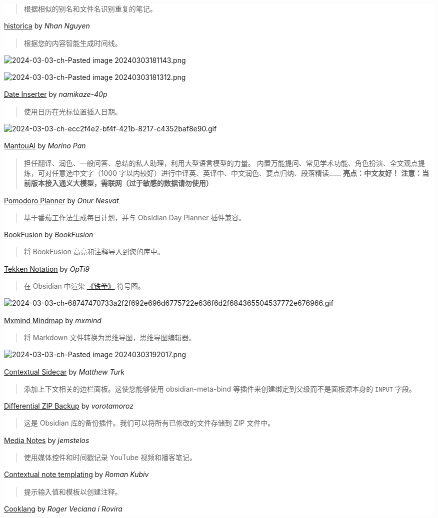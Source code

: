 > 根据相似的别名和文件名识别重复的笔记。

[historica](https://github.com/nhannht/obsidian-historica) by _Nhan Nguyen_

> 根据您的内容智能生成时间线。

![2024-03-03-ch-Pasted image 20240303181143.png](https://cdn.pkmer.cn/images/2024-03-03-ch-Pasted%20image%2020240303181143.png!pkmer)

![2024-03-03-ch-Pasted image 20240303181312.png](https://cdn.pkmer.cn/images/2024-03-03-ch-Pasted%20image%2020240303181312.png!pkmer)

[Date Inserter](https://github.com/namikaze-40p/obsidian-date-inserter) by _namikaze-40p_

> 使用日历在光标位置插入日期。

![2024-03-03-ch-ecc2f4e2-bf4f-421b-8217-c4352baf8e90.gif](https://cdn.pkmer.cn/images/2024-03-03-ch-ecc2f4e2-bf4f-421b-8217-c4352baf8e90.gif!pkmer)

[MantouAI](https://github.com/ravenSanstete/Obsidian-MantouAI) by _Morino Pan_

> 担任翻译、润色、一般问答、总结的私人助理，利用大型语言模型的力量。
> 内置万能提问、常见学术功能、角色扮演、全文观点提炼，可对任意选中文字（1000 字以内较好）进行中译英、英译中、中文润色、要点归纳、段落精读……
> **亮点：中文友好！**
> **注意：当前版本接入通义大模型，需联网（过于敏感的数据请勿使用）**

[Pomodoro Planner](https://github.com/onesvat/obsidian-pomodoro-planner) by _Onur Nesvat_

> 基于番茄工作法生成每日计划，并与 Obsidian Day Planner 插件兼容。

[BookFusion](https://github.com/BookFusion/obsidian-plugin) by _BookFusion_

> 将 BookFusion 高亮和注释导入到您的库中。

[Tekken Notation](https://github.com/OpTi9/obsidian-tekken-notation) by _OpTi9_

> 在 Obsidian 中渲染 [《铁拳》](https://tekken.fandom.com/wiki/Move_Terminology) 符号图。

![2024-03-03-ch-68747470733a2f2f692e696d6775722e636f6d2f684365504537772e676966.gif](https://cdn.pkmer.cn/images/2024-03-03-ch-68747470733a2f2f692e696d6775722e636f6d2f684365504537772e676966.gif!pkmer)

[Mxmind Mindmap](https://github.com/webceoboy/mxmind-obsidian) by _mxmind_

> 将 Markdown 文件转换为思维导图，思维导图编辑器。

![2024-03-03-ch-Pasted image 20240303192017.png](https://cdn.pkmer.cn/images/2024-03-03-ch-Pasted%20image%2020240303192017.png!pkmer)

[Contextual Sidecar](https://github.com/matthewturk/obsidian-sidecar-panel) by _Matthew Turk_

> 添加上下文相关的边栏面板。这使您能够使用 obsidian-meta-bind 等插件来创建绑定到父级而不是面板源本身的 `INPUT` 字段。

[Differential ZIP Backup](https://github.com/vrtmrz/diffzip) by _vorotamoroz_

> 这是 Obsidian 库的备份插件。我们可以将所有已修改的文件存储到 ZIP 文件中。

[Media Notes](https://github.com/jemstelos/obsidian-media-notes) by _jemstelos_

> 使用媒体控件和时间戳记录 YouTube 视频和播客笔记。

[Contextual note templating](https://github.com/Balibaloo/obsidian-local-template-configuration) by _Roman Kubiv_

> 提示输入值和模板以创建注释。

[Cooklang](https://github.com/rveciana/obsidian-cooklang) by _Roger Veciana i Rovira_
